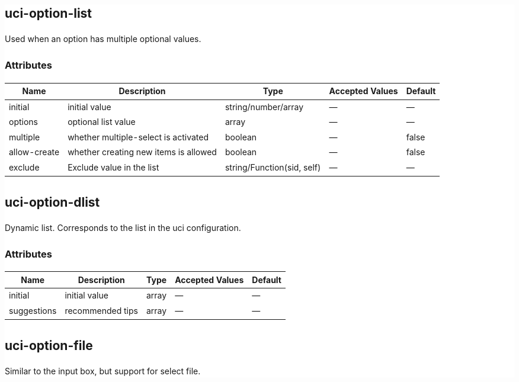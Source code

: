 ## uci-option-list

Used when an option has multiple optional values.

### Attributes
| Name        | Description        | Type      | Accepted Values       | Default  |
|------------ |------------ |---------- |-------------|-------- |
| initial | initial value | string/number/array | — | — |
| options | optional list value | array | — | —  |
| multiple | whether multiple-select is activated | boolean | — | false |
| allow-create | whether creating new items is allowed | boolean | — | false |
| exclude | Exclude value in the list | string/Function(sid, self) | — | — |

## uci-option-dlist

Dynamic list. Corresponds to the list in the uci configuration.

### Attributes
| Name        | Description        | Type      | Accepted Values       | Default  |
|------------ |------------ |---------- |-------------|-------- |
| initial | initial value | array | — | — |
| suggestions | recommended tips | array | — | — |

## uci-option-file

Similar to the input box, but support for select file.
